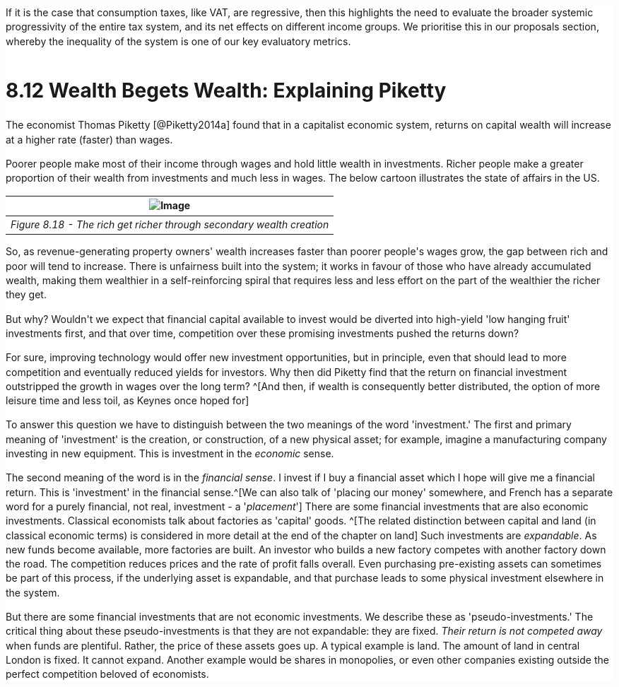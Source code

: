 If it is the case that consumption taxes, like VAT, are regressive, then this highlights the need to evaluate the broader systemic progressivity of the entire tax system, and its net effects on different income groups. We prioritise this in our proposals section, whereby the inequality of the system is one of our key evaluatory metrics. 

# 8.12 Wealth Begets Wealth: Explaining Piketty

The economist Thomas Piketty [@Piketty2014a] found that in a capitalist economic system, returns on capital wealth will increase at a higher rate (faster) than wages. 

Poorer people make most of their income through wages and hold little wealth in investments. Richer people make a greater proportion of their wealth from investments and much less in wages. The below cartoon illustrates the state of affairs in the US.

|![Image](ChapterPictures/6-17-richgetricher.png)|
|:--:|
|*Figure 8.18 -  The rich get richer through secondary wealth creation*|


So, as revenue-generating property owners' wealth increases faster than poorer people's wages grow, the gap between rich and poor will tend to increase. There is unfairness built into the system; it works in favour of those who have already accumulated wealth, making them wealthier in a self-reinforcing spiral that requires less and less effort on the part of the wealthier the richer they get.

But why? Wouldn't we expect that financial capital available to invest would be diverted into high-yield 'low hanging fruit' investments first, and that over time, competition over these promising investments pushed the returns down? 

For sure, improving technology would offer new investment opportunities, but in principle, even that should lead to more competition and eventually reduced yields for investors. Why then did Piketty find that the return on financial investment outstripped the growth in wages over the long term? ^[And then, if wealth is consequently better distributed, the option of more leisure time and less toil, as Keynes once hoped for]

To answer this question we have to distinguish between the two meanings of the word 'investment.' The first and primary meaning of 'investment' is the creation, or construction, of a new physical asset; for example, imagine a manufacturing company investing in new equipment. This is investment in the *economic* sense.

The second meaning of the word is in the *financial sense*. I invest if I buy a financial asset which I hope will give me a financial return. This is 'investment' in the financial sense.^[We can also talk of 'placing our money' somewhere, and French has a separate word for a purely financial, not real, investment - a '*placement*'] There are some financial investments that are also economic investments. Classical economists talk about factories as 'capital' goods. ^[The related distinction between capital and land (in classical economic terms) is considered in more detail at the end of the chapter on land] Such investments are *expandable*. As new funds become available, more factories are built. An investor who builds a new factory competes with another factory down the road. The competition reduces prices and the rate of profit falls overall. Even purchasing pre-existing assets can sometimes be part of this process, if the underlying asset is expandable, and that purchase leads to some physical investment elsewhere in the system. 

But there are some financial investments that are not economic investments. We describe these as 'pseudo-investments.' The critical thing about these pseudo-investments is that they are not expandable: they are fixed. *Their return is not competed away* when funds are plentiful. Rather, the price of these assets goes up. A typical example is land. The amount of land in central London is fixed. It cannot expand. Another example would be shares in monopolies, or even other companies existing outside the perfect competition beloved of economists.
